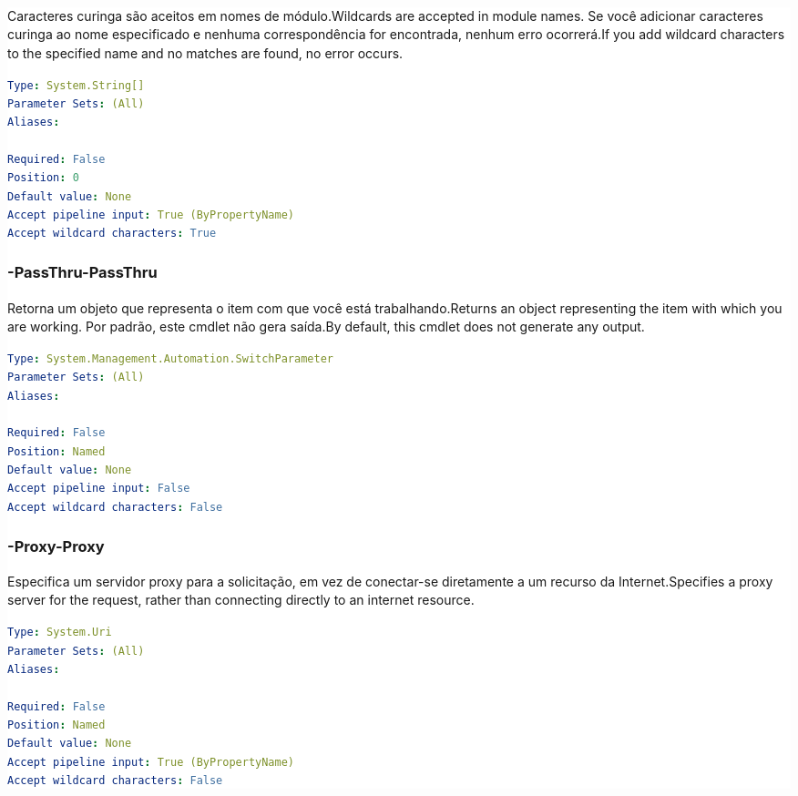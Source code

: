 <span data-ttu-id="b047a-159">Caracteres curinga são aceitos em nomes de módulo.</span><span class="sxs-lookup"><span data-stu-id="b047a-159">Wildcards are accepted in module names.</span></span> <span data-ttu-id="b047a-160">Se você adicionar caracteres curinga ao nome especificado e nenhuma correspondência for encontrada, nenhum erro ocorrerá.</span><span class="sxs-lookup"><span data-stu-id="b047a-160">If you add wildcard characters to the specified name and no matches are found, no error occurs.</span></span>

```yaml
Type: System.String[]
Parameter Sets: (All)
Aliases:

Required: False
Position: 0
Default value: None
Accept pipeline input: True (ByPropertyName)
Accept wildcard characters: True
```

### <span data-ttu-id="b047a-161">-PassThru</span><span class="sxs-lookup"><span data-stu-id="b047a-161">-PassThru</span></span>

<span data-ttu-id="b047a-162">Retorna um objeto que representa o item com que você está trabalhando.</span><span class="sxs-lookup"><span data-stu-id="b047a-162">Returns an object representing the item with which you are working.</span></span> <span data-ttu-id="b047a-163">Por padrão, este cmdlet não gera saída.</span><span class="sxs-lookup"><span data-stu-id="b047a-163">By default, this cmdlet does not generate any output.</span></span>

```yaml
Type: System.Management.Automation.SwitchParameter
Parameter Sets: (All)
Aliases:

Required: False
Position: Named
Default value: None
Accept pipeline input: False
Accept wildcard characters: False
```

### <span data-ttu-id="b047a-164">-Proxy</span><span class="sxs-lookup"><span data-stu-id="b047a-164">-Proxy</span></span>

<span data-ttu-id="b047a-165">Especifica um servidor proxy para a solicitação, em vez de conectar-se diretamente a um recurso da Internet.</span><span class="sxs-lookup"><span data-stu-id="b047a-165">Specifies a proxy server for the request, rather than connecting directly to an internet resource.</span></span>

```yaml
Type: System.Uri
Parameter Sets: (All)
Aliases:

Required: False
Position: Named
Default value: None
Accept pipeline input: True (ByPropertyName)
Accept wildcard characters: False
```
